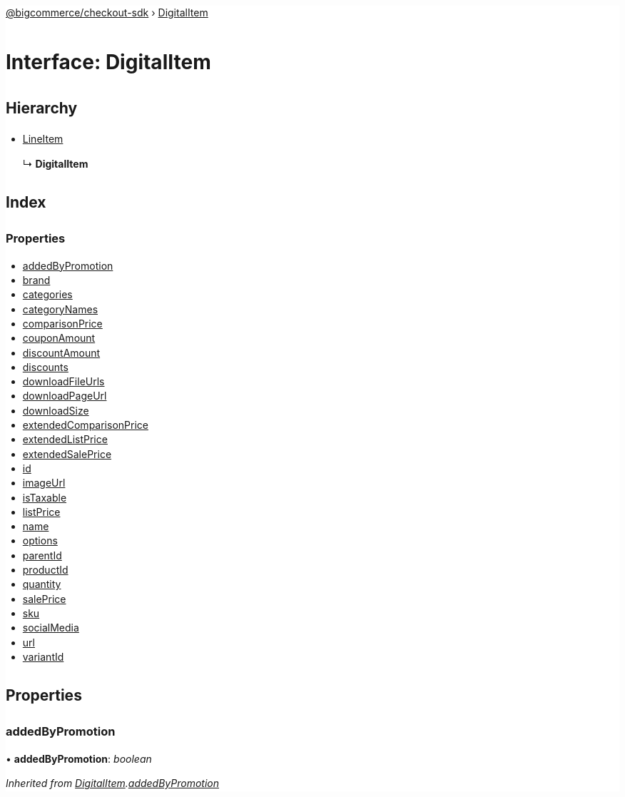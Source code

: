 [@bigcommerce/checkout-sdk](../README.md) › [DigitalItem](digitalitem.md)

# Interface: DigitalItem

## Hierarchy

* [LineItem](lineitem.md)

  ↳ **DigitalItem**

## Index

### Properties

* [addedByPromotion](digitalitem.md#addedbypromotion)
* [brand](digitalitem.md#brand)
* [categories](digitalitem.md#optional-categories)
* [categoryNames](digitalitem.md#optional-categorynames)
* [comparisonPrice](digitalitem.md#comparisonprice)
* [couponAmount](digitalitem.md#couponamount)
* [discountAmount](digitalitem.md#discountamount)
* [discounts](digitalitem.md#discounts)
* [downloadFileUrls](digitalitem.md#downloadfileurls)
* [downloadPageUrl](digitalitem.md#downloadpageurl)
* [downloadSize](digitalitem.md#downloadsize)
* [extendedComparisonPrice](digitalitem.md#extendedcomparisonprice)
* [extendedListPrice](digitalitem.md#extendedlistprice)
* [extendedSalePrice](digitalitem.md#extendedsaleprice)
* [id](digitalitem.md#id)
* [imageUrl](digitalitem.md#imageurl)
* [isTaxable](digitalitem.md#istaxable)
* [listPrice](digitalitem.md#listprice)
* [name](digitalitem.md#name)
* [options](digitalitem.md#optional-options)
* [parentId](digitalitem.md#optional-parentid)
* [productId](digitalitem.md#productid)
* [quantity](digitalitem.md#quantity)
* [salePrice](digitalitem.md#saleprice)
* [sku](digitalitem.md#sku)
* [socialMedia](digitalitem.md#optional-socialmedia)
* [url](digitalitem.md#url)
* [variantId](digitalitem.md#variantid)

## Properties

###  addedByPromotion

• **addedByPromotion**: *boolean*

*Inherited from [DigitalItem](digitalitem.md).[addedByPromotion](digitalitem.md#addedbypromotion)*
